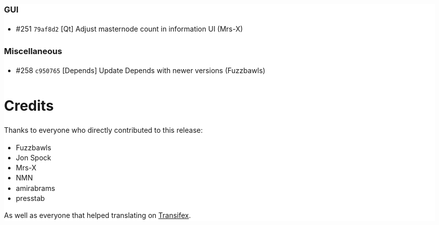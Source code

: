 ### GUI
- #251 `79af8d2` [Qt] Adjust masternode count in information UI (Mrs-X)

### Miscellaneous
- #258 `c950765` [Depends] Update Depends with newer versions (Fuzzbawls)

Credits
=======

Thanks to everyone who directly contributed to this release:
- Fuzzbawls
- Jon Spock
- Mrs-X
- NMN
- amirabrams
- presstab

As well as everyone that helped translating on [Transifex](https://www.transifex.com/projects/p/nmn-project-translations/).
